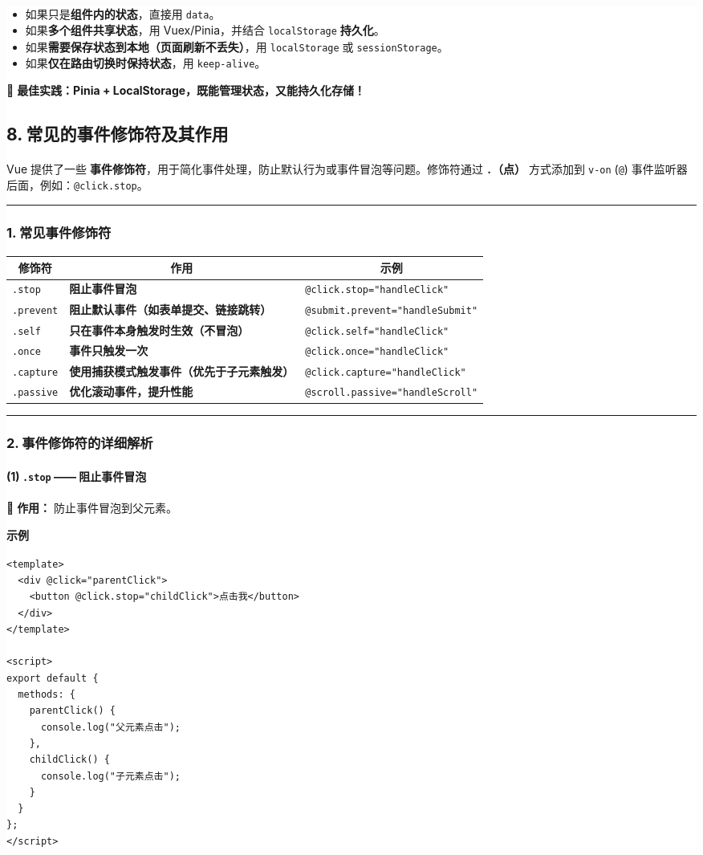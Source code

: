 - 如果只是**组件内的状态**，直接用 `data`。
- 如果**多个组件共享状态**，用 Vuex/Pinia，并结合 `localStorage` **持久化**。
- 如果**需要保存状态到本地（页面刷新不丢失）**，用 `localStorage` 或 `sessionStorage`。
- 如果**仅在路由切换时保持状态**，用 `keep-alive`。

🚀 **最佳实践：Pinia + LocalStorage，既能管理状态，又能持久化存储！**

## 8. 常见的事件修饰符及其作用

Vue 提供了一些 **事件修饰符**，用于简化事件处理，防止默认行为或事件冒泡等问题。修饰符通过 **`.`（点）** 方式添加到 `v-on` (`@`) 事件监听器后面，例如：`@click.stop`。

---

### 1. 常见事件修饰符

|**修饰符**|**作用**|**示例**|
|---|---|---|
|`.stop`|**阻止事件冒泡**|`@click.stop="handleClick"`|
|`.prevent`|**阻止默认事件（如表单提交、链接跳转）**|`@submit.prevent="handleSubmit"`|
|`.self`|**只在事件本身触发时生效（不冒泡）**|`@click.self="handleClick"`|
|`.once`|**事件只触发一次**|`@click.once="handleClick"`|
|`.capture`|**使用捕获模式触发事件（优先于子元素触发）**|`@click.capture="handleClick"`|
|`.passive`|**优化滚动事件，提升性能**|`@scroll.passive="handleScroll"`|

---

### 2. 事件修饰符的详细解析

#### (1) `.stop` —— 阻止事件冒泡

📌 **作用：** 防止事件冒泡到父元素。

**示例**
```vue
<template>
  <div @click="parentClick">
    <button @click.stop="childClick">点击我</button>
  </div>
</template>

<script>
export default {
  methods: {
    parentClick() {
      console.log("父元素点击");
    },
    childClick() {
      console.log("子元素点击");
    }
  }
};
</script>
```
